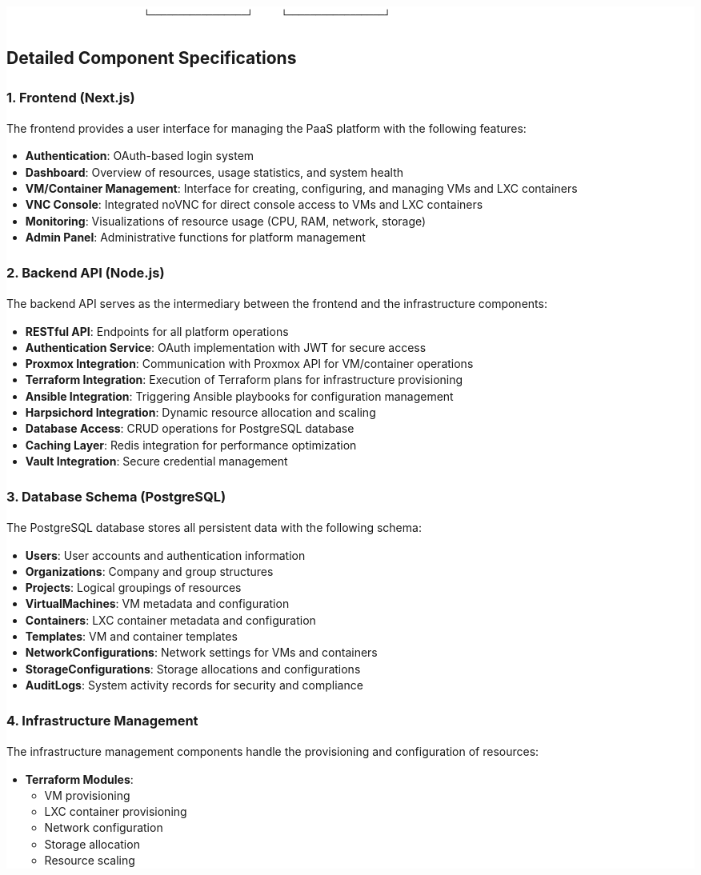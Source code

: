 ```
                        └─────────────────┘     └─────────────────┘
```

## Detailed Component Specifications

### 1. Frontend (Next.js)

The frontend provides a user interface for managing the PaaS platform with the following features:

- **Authentication**: OAuth-based login system
- **Dashboard**: Overview of resources, usage statistics, and system health
- **VM/Container Management**: Interface for creating, configuring, and managing VMs and LXC containers
- **VNC Console**: Integrated noVNC for direct console access to VMs and LXC containers
- **Monitoring**: Visualizations of resource usage (CPU, RAM, network, storage)
- **Admin Panel**: Administrative functions for platform management

### 2. Backend API (Node.js)

The backend API serves as the intermediary between the frontend and the infrastructure components:

- **RESTful API**: Endpoints for all platform operations
- **Authentication Service**: OAuth implementation with JWT for secure access
- **Proxmox Integration**: Communication with Proxmox API for VM/container operations
- **Terraform Integration**: Execution of Terraform plans for infrastructure provisioning
- **Ansible Integration**: Triggering Ansible playbooks for configuration management
- **Harpsichord Integration**: Dynamic resource allocation and scaling
- **Database Access**: CRUD operations for PostgreSQL database
- **Caching Layer**: Redis integration for performance optimization
- **Vault Integration**: Secure credential management

### 3. Database Schema (PostgreSQL)

The PostgreSQL database stores all persistent data with the following schema:

- **Users**: User accounts and authentication information
- **Organizations**: Company and group structures
- **Projects**: Logical groupings of resources
- **VirtualMachines**: VM metadata and configuration
- **Containers**: LXC container metadata and configuration
- **Templates**: VM and container templates
- **NetworkConfigurations**: Network settings for VMs and containers
- **StorageConfigurations**: Storage allocations and configurations
- **AuditLogs**: System activity records for security and compliance

### 4. Infrastructure Management

The infrastructure management components handle the provisioning and configuration of resources:

- **Terraform Modules**: 
  - VM provisioning
  - LXC container provisioning
  - Network configuration
  - Storage allocation
  - Resource scaling
